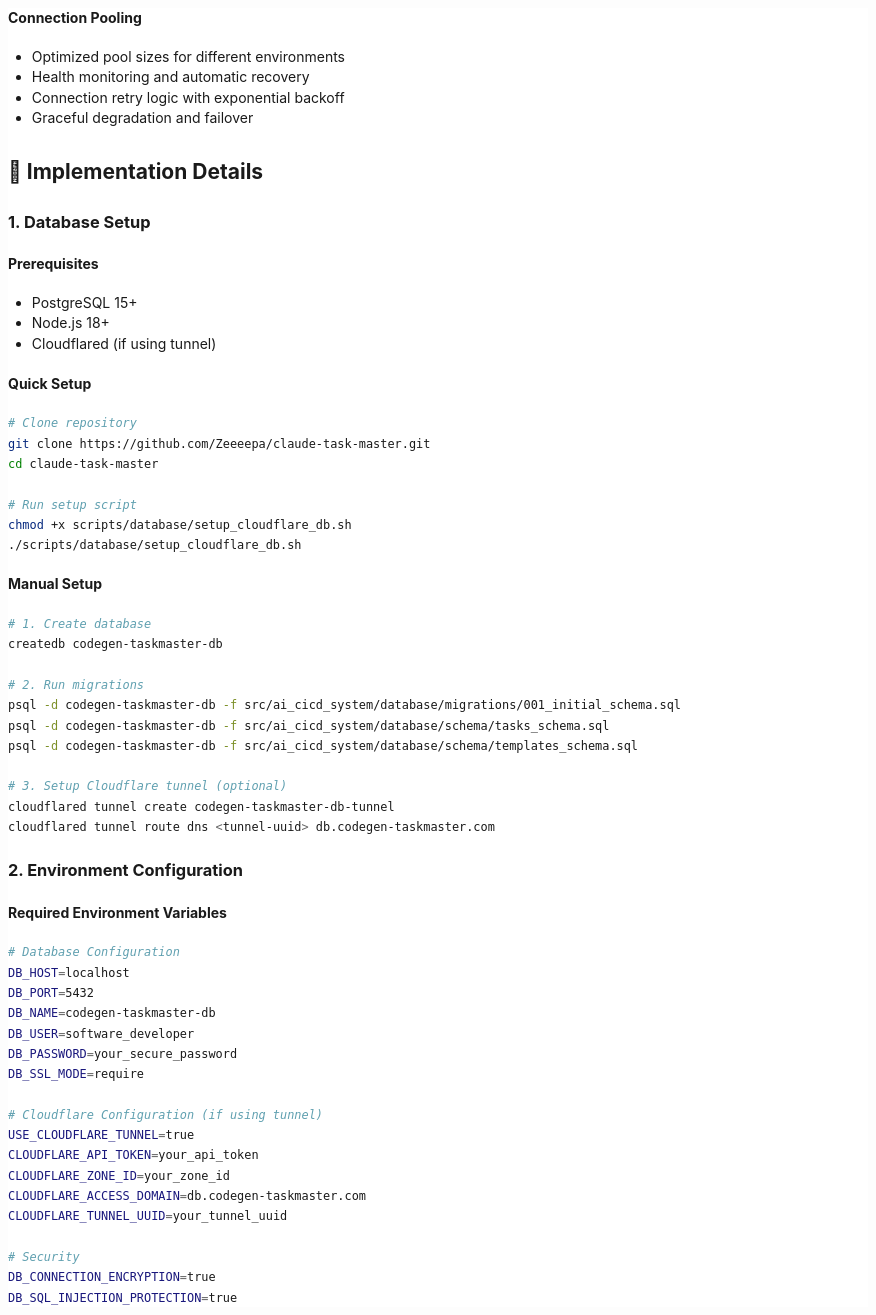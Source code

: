 #### Connection Pooling
- Optimized pool sizes for different environments
- Health monitoring and automatic recovery
- Connection retry logic with exponential backoff
- Graceful degradation and failover

## 🔧 Implementation Details

### 1. Database Setup

#### Prerequisites
- PostgreSQL 15+
- Node.js 18+
- Cloudflared (if using tunnel)

#### Quick Setup
```bash
# Clone repository
git clone https://github.com/Zeeeepa/claude-task-master.git
cd claude-task-master

# Run setup script
chmod +x scripts/database/setup_cloudflare_db.sh
./scripts/database/setup_cloudflare_db.sh
```

#### Manual Setup
```bash
# 1. Create database
createdb codegen-taskmaster-db

# 2. Run migrations
psql -d codegen-taskmaster-db -f src/ai_cicd_system/database/migrations/001_initial_schema.sql
psql -d codegen-taskmaster-db -f src/ai_cicd_system/database/schema/tasks_schema.sql
psql -d codegen-taskmaster-db -f src/ai_cicd_system/database/schema/templates_schema.sql

# 3. Setup Cloudflare tunnel (optional)
cloudflared tunnel create codegen-taskmaster-db-tunnel
cloudflared tunnel route dns <tunnel-uuid> db.codegen-taskmaster.com
```

### 2. Environment Configuration

#### Required Environment Variables
```bash
# Database Configuration
DB_HOST=localhost
DB_PORT=5432
DB_NAME=codegen-taskmaster-db
DB_USER=software_developer
DB_PASSWORD=your_secure_password
DB_SSL_MODE=require

# Cloudflare Configuration (if using tunnel)
USE_CLOUDFLARE_TUNNEL=true
CLOUDFLARE_API_TOKEN=your_api_token
CLOUDFLARE_ZONE_ID=your_zone_id
CLOUDFLARE_ACCESS_DOMAIN=db.codegen-taskmaster.com
CLOUDFLARE_TUNNEL_UUID=your_tunnel_uuid

# Security
DB_CONNECTION_ENCRYPTION=true
DB_SQL_INJECTION_PROTECTION=true
```